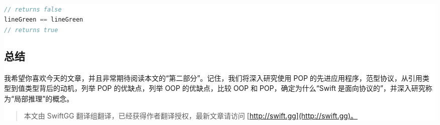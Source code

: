 ```swift
// returns false
lineGreen == lineGreen
// returns true
```

## 总结

我希望你喜欢今天的文章，并且非常期待阅读本文的“第二部分”。记住，我们将深入研究使用 POP 的先进应用程序，范型协议，从引用类型到值类型背后的动机，列举 POP 的优缺点，列举 OOP 的优缺点，比较 OOP 和 POP，确定为什么“Swift 是面向协议的”，并深入研究称为“局部推理”的概念。

> 本文由 SwiftGG 翻译组翻译，已经获得作者翻译授权，最新文章请访问 [http://swift.gg](http://swift.gg)。